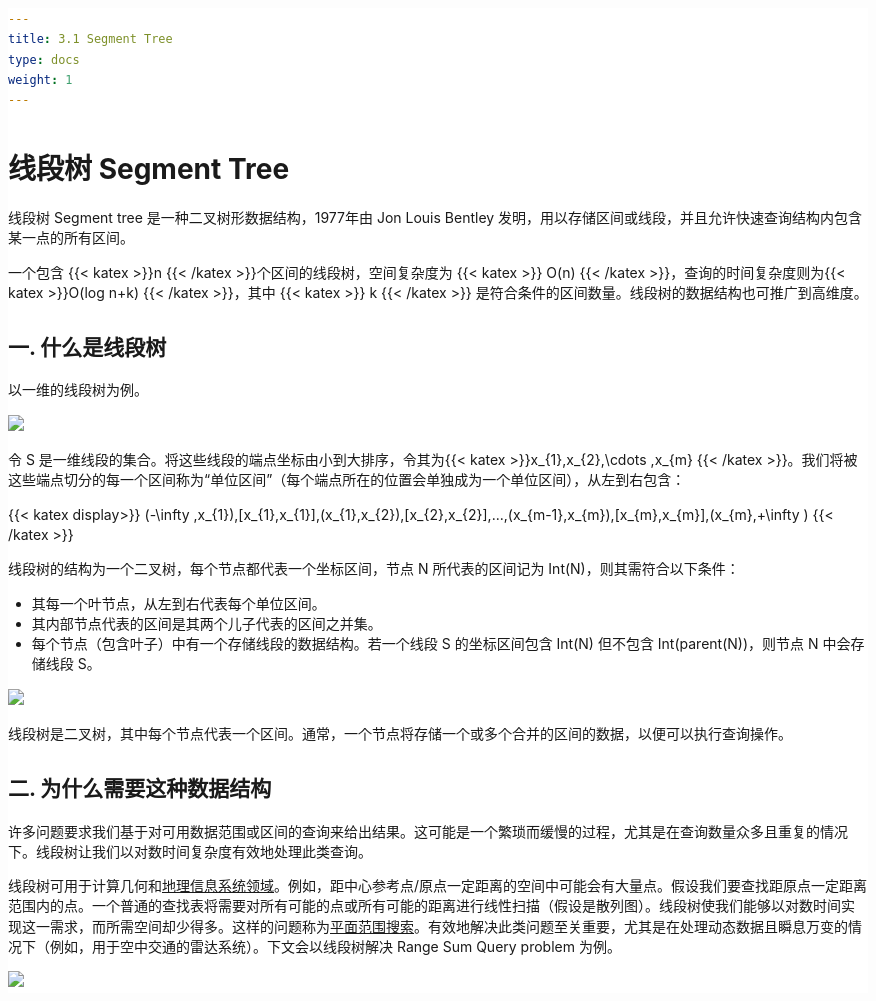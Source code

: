 ```yaml
---
title: 3.1 Segment Tree
type: docs
weight: 1
---
```


# 线段树 Segment Tree

线段树 Segment tree 是一种二叉树形数据结构，1977年由 Jon Louis Bentley 发明，用以存储区间或线段，并且允许快速查询结构内包含某一点的所有区间。

一个包含 {{< katex >}}n {{< /katex >}}个区间的线段树，空间复杂度为 {{< katex >}} O(n) {{< /katex >}}，查询的时间复杂度则为{{< katex >}}O(log n+k) {{< /katex >}}，其中 {{< katex >}} k {{< /katex >}} 是符合条件的区间数量。线段树的数据结构也可推广到高维度。

## 一. 什么是线段树

以一维的线段树为例。

![](https://img.halfrost.com/Blog/ArticleImage/153_1.png)


令 S 是一维线段的集合。将这些线段的端点坐标由小到大排序，令其为{{< katex >}}x_{1},x_{2},\cdots ,x_{m} {{< /katex >}}。我们将被这些端点切分的每一个区间称为“单位区间”（每个端点所在的位置会单独成为一个单位区间），从左到右包含：

{{< katex display>}} 
(-\infty ,x_{1}),[x_{1},x_{1}],(x_{1},x_{2}),[x_{2},x_{2}],...,(x_{m-1},x_{m}),[x_{m},x_{m}],(x_{m},+\infty )
{{< /katex >}}

线段树的结构为一个二叉树，每个节点都代表一个坐标区间，节点 N 所代表的区间记为 Int(N)，则其需符合以下条件：

- 其每一个叶节点，从左到右代表每个单位区间。
- 其内部节点代表的区间是其两个儿子代表的区间之并集。
- 每个节点（包含叶子）中有一个存储线段的数据结构。若一个线段 S 的坐标区间包含 Int(N) 但不包含 Int(parent(N))，则节点 N 中会存储线段 S。


![](https://img.halfrost.com/Blog/ArticleImage/153_2.png)


线段树是二叉树，其中每个节点代表一个区间。通常，一个节点将存储一个或多个合并的区间的数据，以便可以执行查询操作。


## 二. 为什么需要这种数据结构

许多问题要求我们基于对可用数据范围或区间的查询来给出结果。这可能是一个繁琐而缓慢的过程，尤其是在查询数量众多且重复的情况下。线段树让我们以对数时间复杂度有效地处理此类查询。

线段树可用于计算几何和[地理信息系统领域](https://en.wikipedia.org/wiki/Geographic_information_systems)。例如，距中心参考点/原点一定距离的空间中可能会有大量点。假设我们要查找距原点一定距离范围内的点。一个普通的查找表将需要对所有可能的点或所有可能的距离进行线性扫描（假设是散列图）。线段树使我们能够以对数时间实现这一需求，而所需空间却少得多。这样的问题称为[平面范围搜索](https://en.wikipedia.org/wiki/Range_searching)。有效地解决此类问题至关重要，尤其是在处理动态数据且瞬息万变的情况下（例如，用于空中交通的雷达系统）。下文会以线段树解决 Range Sum Query problem 为例。

![](https://img.halfrost.com/Blog/ArticleImage/153_3.png)

